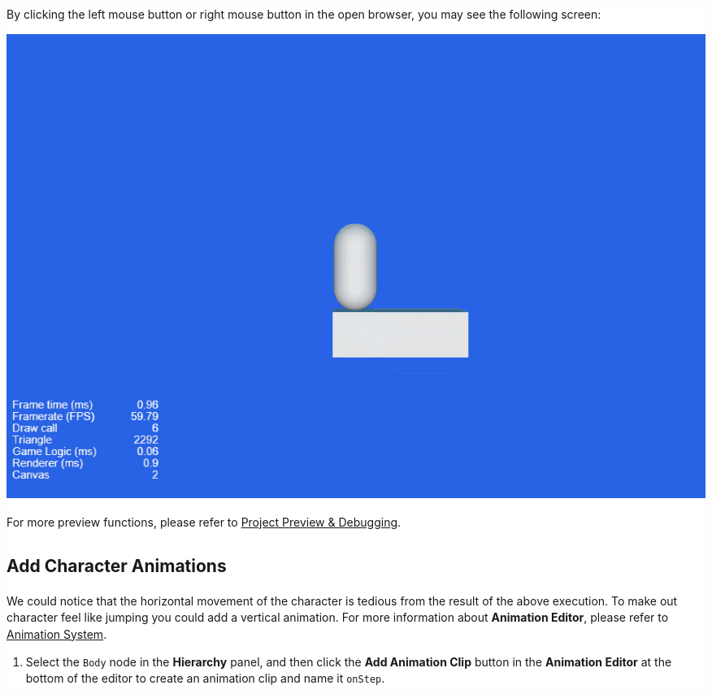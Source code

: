 By clicking the left mouse button or right mouse button in the open browser, you may see the following screen:

![player move](./images/player-move.gif)

For more preview functions, please refer to [Project Preview & Debugging](../../editor/preview/index.md).

## Add Character Animations

We could notice that the horizontal movement of the character is tedious from the result of the above execution. To make out character feel like jumping you could add a vertical animation. For more information about **Animation Editor**, please refer to [Animation System](../../animation/index.md).

1. Select the `Body` node in the **Hierarchy** panel, and then click the **Add Animation Clip** button in the **Animation Editor** at the bottom of the editor to create an animation clip and name it `onStep`.

